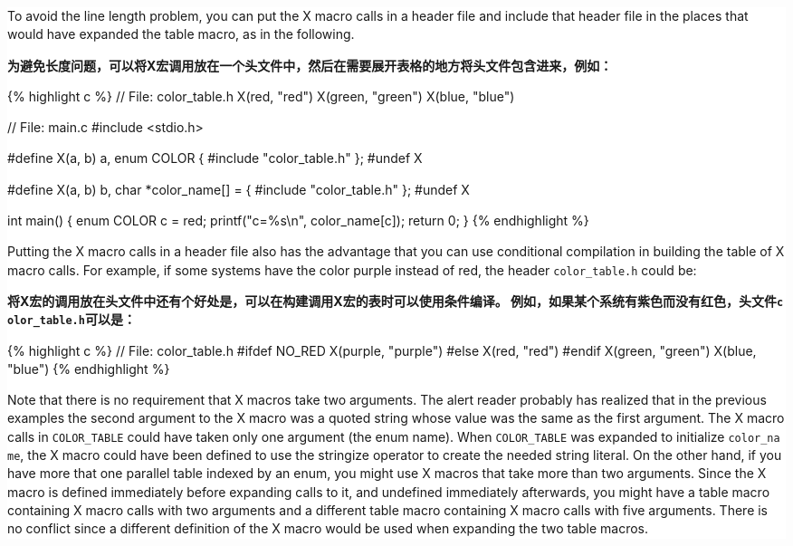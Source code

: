 To avoid the line length problem, you can put the X macro calls in a
header file and include that header file in the places that would have
expanded the table macro, as in the following.

**为避免长度问题，可以将X宏调用放在一个头文件中，然后在需要展开表格的地方将头文件包含进来，例如：**

{% highlight c %}
// File: color_table.h
X(red, "red")
X(green, "green")
X(blue, "blue")

// File: main.c
#include <stdio.h>

#define X(a, b) a,
enum COLOR {
#include "color_table.h"
};
#undef X

#define X(a, b) b,
char *color_name[] = {
#include "color_table.h"
};
#undef X

int main() {
    enum COLOR c = red;
    printf("c=%s\n", color_name[c]);
    return 0;
}
{% endhighlight %}

Putting the X macro calls in a header file also has the advantage that
you can use conditional compilation in building the table of X macro
calls. For example, if some systems have the color purple instead of
red, the header `color_table.h` could be:

**将X宏的调用放在头文件中还有个好处是，可以在构建调用X宏的表时可以使用条件编译。
例如，如果某个系统有紫色而没有红色，头文件`color_table.h`可以是：**

{% highlight c %}
// File: color_table.h
#ifdef NO_RED
    X(purple, "purple")
#else
    X(red, "red")
#endif
    X(green, "green")
    X(blue, "blue")
{% endhighlight %}        

Note that there is no requirement that X macros take two arguments. The
alert reader probably has realized that in the previous examples the
second argument to the X macro was a quoted string whose value was the
same as the first argument. The X macro calls in `COLOR_TABLE` could have
taken only one argument (the enum name). When `COLOR_TABLE` was expanded
to initialize `color_name`, the X macro could have been defined to use
the stringize operator to create the needed string literal. On the other
hand, if you have more that one parallel table indexed by an enum, you
might use X macros that take more than two arguments. Since the X macro
is defined immediately before expanding calls to it, and undefined
immediately afterwards, you might have a table macro containing X macro
calls with two arguments and a different table macro containing X macro
calls with five arguments. There is no conflict since a different
definition of the X macro would be used when expanding the two table
macros.